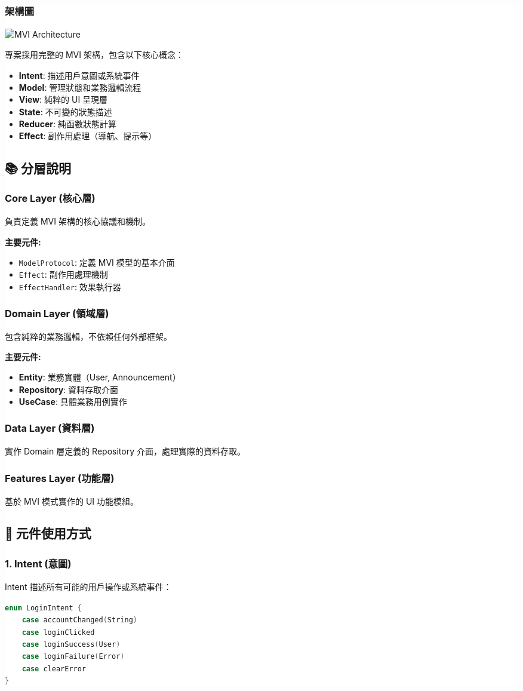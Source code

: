 ```
```

### 架構圖

![MVI Architecture](MVIDemo_Architecture.puml)

專案採用完整的 MVI 架構，包含以下核心概念：

- **Intent**: 描述用戶意圖或系統事件
- **Model**: 管理狀態和業務邏輯流程
- **View**: 純粹的 UI 呈現層
- **State**: 不可變的狀態描述
- **Reducer**: 純函數狀態計算
- **Effect**: 副作用處理（導航、提示等）

## 📚 分層說明

### Core Layer (核心層)
負責定義 MVI 架構的核心協議和機制。

**主要元件:**
- `ModelProtocol`: 定義 MVI 模型的基本介面
- `Effect`: 副作用處理機制
- `EffectHandler`: 效果執行器

### Domain Layer (領域層)
包含純粹的業務邏輯，不依賴任何外部框架。

**主要元件:**
- **Entity**: 業務實體（User, Announcement）
- **Repository**: 資料存取介面
- **UseCase**: 具體業務用例實作

### Data Layer (資料層)
實作 Domain 層定義的 Repository 介面，處理實際的資料存取。

### Features Layer (功能層)
基於 MVI 模式實作的 UI 功能模組。

## 🎯 元件使用方式

### 1. Intent (意圖)

Intent 描述所有可能的用戶操作或系統事件：

```swift
enum LoginIntent {
    case accountChanged(String)
    case loginClicked
    case loginSuccess(User)
    case loginFailure(Error)
    case clearError
}
```
